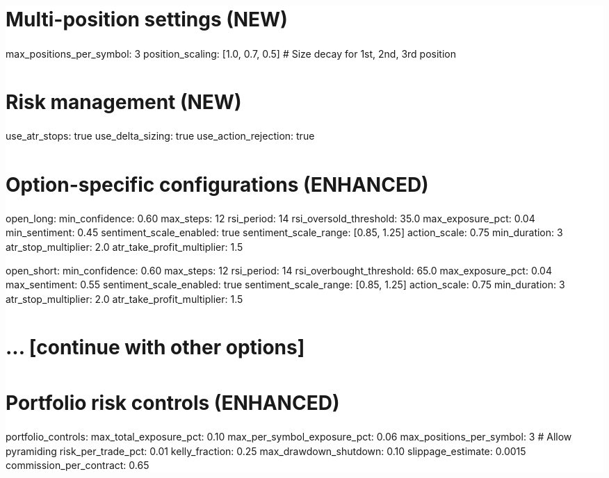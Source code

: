   # Multi-position settings (NEW)
  max_positions_per_symbol: 3
  position_scaling: [1.0, 0.7, 0.5]  # Size decay for 1st, 2nd, 3rd position
  
  # Risk management (NEW)
  use_atr_stops: true
  use_delta_sizing: true
  use_action_rejection: true
  
  # Option-specific configurations (ENHANCED)
  open_long:
    min_confidence: 0.60
    max_steps: 12
    rsi_period: 14
    rsi_oversold_threshold: 35.0
    max_exposure_pct: 0.04
    min_sentiment: 0.45
    sentiment_scale_enabled: true
    sentiment_scale_range: [0.85, 1.25]
    action_scale: 0.75
    min_duration: 3
    atr_stop_multiplier: 2.0
    atr_take_profit_multiplier: 1.5
    
  open_short:
    min_confidence: 0.60
    max_steps: 12
    rsi_period: 14
    rsi_overbought_threshold: 65.0
    max_exposure_pct: 0.04
    max_sentiment: 0.55
    sentiment_scale_enabled: true
    sentiment_scale_range: [0.85, 1.25]
    action_scale: 0.75
    min_duration: 3
    atr_stop_multiplier: 2.0
    atr_take_profit_multiplier: 1.5
    
  # ... [continue with other options]

# Portfolio risk controls (ENHANCED)
portfolio_controls:
  max_total_exposure_pct: 0.10
  max_per_symbol_exposure_pct: 0.06
  max_positions_per_symbol: 3  # Allow pyramiding
  risk_per_trade_pct: 0.01
  kelly_fraction: 0.25
  max_drawdown_shutdown: 0.10
  slippage_estimate: 0.0015
  commission_per_contract: 0.65
  